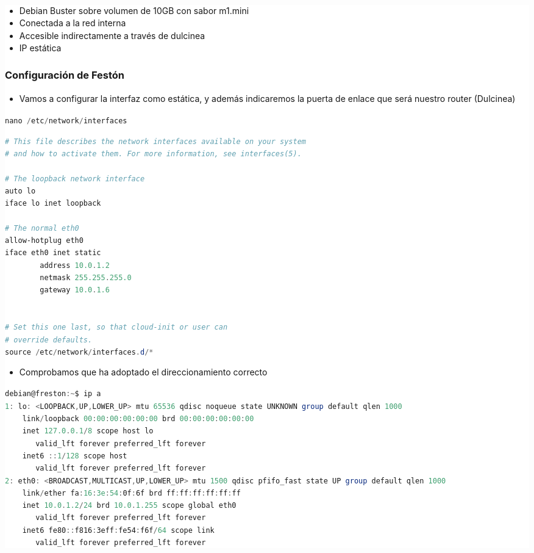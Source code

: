 * Debian Buster sobre volumen de 10GB con sabor m1.mini
* Conectada a la red interna
* Accesible indirectamente a través de dulcinea
* IP estática

### Configuración de Festón

* Vamos a configurar la interfaz como estática, y además indicaremos la puerta de enlace que será nuestro router (Dulcinea)

```powershell
nano /etc/network/interfaces
```

```powershell
# This file describes the network interfaces available on your system
# and how to activate them. For more information, see interfaces(5).

# The loopback network interface
auto lo
iface lo inet loopback

# The normal eth0
allow-hotplug eth0
iface eth0 inet static
        address 10.0.1.2
        netmask 255.255.255.0
        gateway 10.0.1.6


# Set this one last, so that cloud-init or user can
# override defaults.
source /etc/network/interfaces.d/*

```

* Comprobamos que ha adoptado el direccionamiento correcto

```powershell
debian@freston:~$ ip a
1: lo: <LOOPBACK,UP,LOWER_UP> mtu 65536 qdisc noqueue state UNKNOWN group default qlen 1000
    link/loopback 00:00:00:00:00:00 brd 00:00:00:00:00:00
    inet 127.0.0.1/8 scope host lo
       valid_lft forever preferred_lft forever
    inet6 ::1/128 scope host 
       valid_lft forever preferred_lft forever
2: eth0: <BROADCAST,MULTICAST,UP,LOWER_UP> mtu 1500 qdisc pfifo_fast state UP group default qlen 1000
    link/ether fa:16:3e:54:0f:6f brd ff:ff:ff:ff:ff:ff
    inet 10.0.1.2/24 brd 10.0.1.255 scope global eth0
       valid_lft forever preferred_lft forever
    inet6 fe80::f816:3eff:fe54:f6f/64 scope link 
       valid_lft forever preferred_lft forever


```
